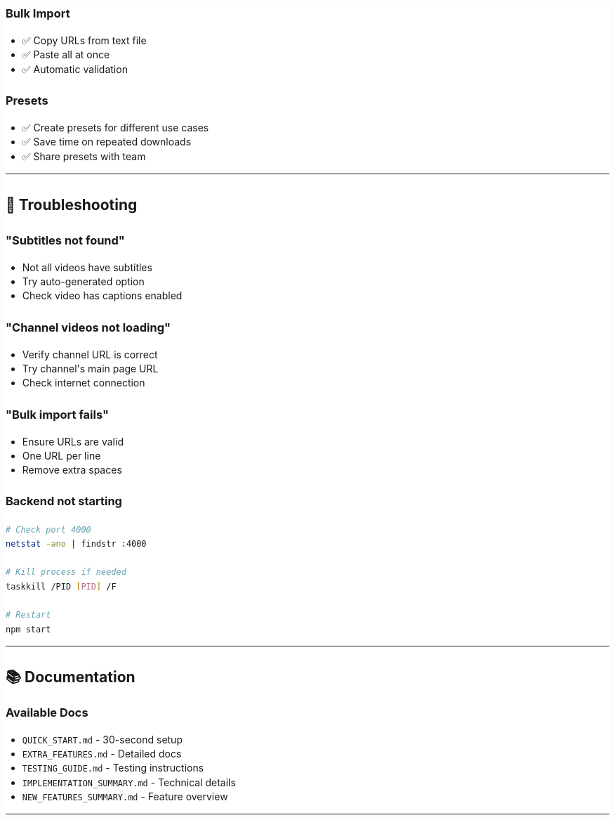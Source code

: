 ### Bulk Import
- ✅ Copy URLs from text file
- ✅ Paste all at once
- ✅ Automatic validation

### Presets
- ✅ Create presets for different use cases
- ✅ Save time on repeated downloads
- ✅ Share presets with team

---

## 🐛 Troubleshooting

### "Subtitles not found"
- Not all videos have subtitles
- Try auto-generated option
- Check video has captions enabled

### "Channel videos not loading"
- Verify channel URL is correct
- Try channel's main page URL
- Check internet connection

### "Bulk import fails"
- Ensure URLs are valid
- One URL per line
- Remove extra spaces

### Backend not starting
```bash
# Check port 4000
netstat -ano | findstr :4000

# Kill process if needed
taskkill /PID [PID] /F

# Restart
npm start
```

---

## 📚 Documentation

### Available Docs
- `QUICK_START.md` - 30-second setup
- `EXTRA_FEATURES.md` - Detailed docs
- `TESTING_GUIDE.md` - Testing instructions
- `IMPLEMENTATION_SUMMARY.md` - Technical details
- `NEW_FEATURES_SUMMARY.md` - Feature overview

---